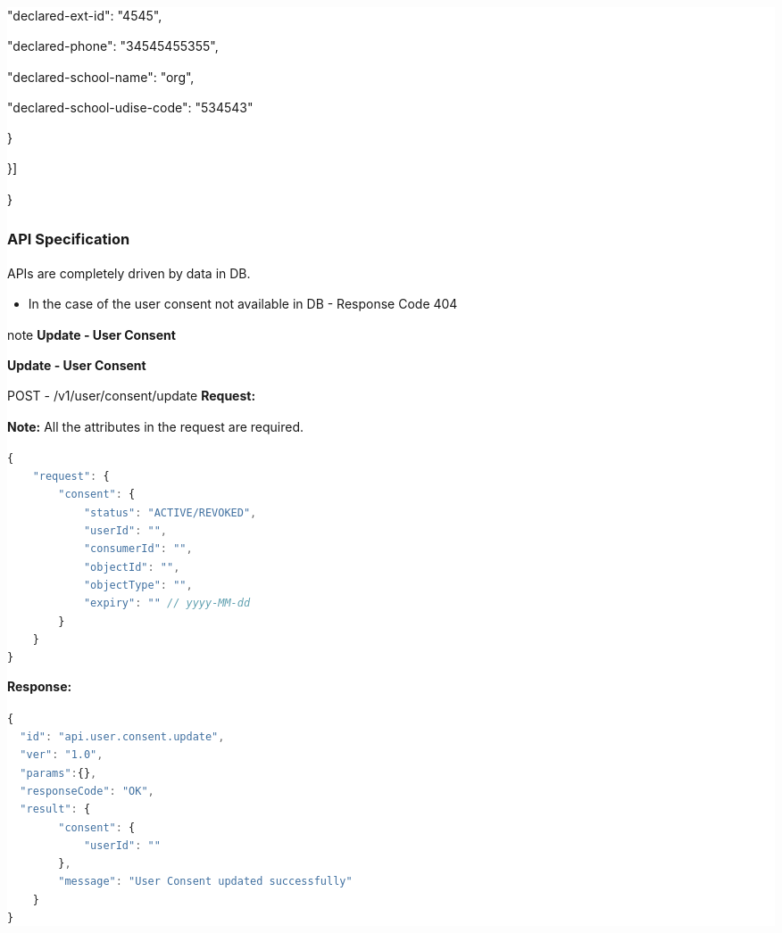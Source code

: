 &#x20;       "declared-ext-id": "4545",

&#x20;       "declared-phone": "34545455355",

&#x20;       "declared-school-name": "org",

&#x20;       "declared-school-udise-code": "534543"

}

}]

}

### API Specification

APIs are completely driven by data in DB.

* In the case of the user consent not available in DB - Response Code 404

note **Update - User Consent**

**Update - User Consent**

POST - /v1/user/consent/update **Request:**

**Note:** All the attributes in the request are required.

```js
{
	"request": {
		"consent": {
			"status": "ACTIVE/REVOKED",
			"userId": "",
			"consumerId": "",
			"objectId": "",
			"objectType": "",
			"expiry": "" // yyyy-MM-dd
		}
	}
}
```

**Response:**

```js
{
  "id": "api.user.consent.update",
  "ver": "1.0",
  "params":{},
  "responseCode": "OK",
  "result": {
		"consent": {
			"userId": ""
		},
		"message": "User Consent updated successfully"
	}
}
```
